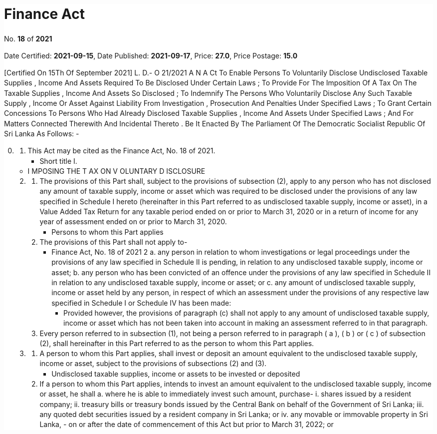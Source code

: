 # Finance  Act

No. **18** of **2021**

Date Certified: **2021-09-15**, Date Published: **2021-09-17**, Price: **27.0**, Price Postage: **15.0**

[Certified On 15Th Of September 2021]
L. D.- O 21/2021
A N   A Ct   To   Enable   Persons   To   Voluntarily   Disclose   Undisclosed
Taxable   Supplies ,  Income   And   Assets   Required   To   Be   Disclosed
Under   Certain   Laws ;  To   Provide   For   The   Imposition   Of   A   Tax   On
The   Taxable   Supplies ,  Income   And   Assets   So   Disclosed ;  To
Indemnify   The   Persons   Who   Voluntarily   Disclose   Any   Such
Taxable   Supply ,  Income   Or   Asset   Against   Liability   From
Investigation ,  Prosecution   And   Penalties   Under   Specified   Laws ;
To   Grant   Certain   Concessions   To   Persons   Who   Had   Already
Disclosed   Taxable   Supplies ,  Income   And   Assets   Under   Specified
Laws ;  And     For     Matters     Connected     Therewith     And    Incidental
Thereto .
Be It Enacted By The Parliament Of The Democratic Socialist Republic Of Sri Lanka As Follows: -

0. 
    1. This Act may be cited as the Finance Act, No. 18  of 2021.
        - Short title
I. 
    - I MPOSING   THE  T AX   ON  V OLUNTARY  D ISCLOSURE
    2. 
        1. The provisions of this Part shall, subject to the provisions of subsection (2), apply to any person who has not disclosed any amount of taxable supply, income or asset which was required to be disclosed under the provisions of any law specified in Schedule I hereto (hereinafter in this Part referred to as undisclosed taxable supply, income or asset), in a Value Added Tax Return for any taxable period ended on or prior to March 31, 2020 or in a return of income for any year of assessment ended on or prior to March 31, 2020.
            - Persons to whom this Part applies
        2. The provisions of this Part shall not apply to-
            - Finance Act, No. 18 of 2021 2
            a. any person in relation to whom investigations or legal proceedings under the provisions of any law specified in Schedule II is pending, in relation to any undisclosed taxable supply, income or asset;
            b. any person who has been convicted of an offence under the provisions of any law specified in Schedule II in relation to any undisclosed taxable supply, income or asset; or
            c. any amount of undisclosed taxable supply, income or asset held by any person, in respect of which an assessment under the provisions of any respective law specified in Schedule I or Schedule IV has been made:
                - Provided however, the provisions of paragraph (c) shall not apply to any amount of undisclosed taxable supply, income or asset which has not been taken into account in making an assessment referred to in that paragraph.
        3. Every person referred to in subsection (1), not being a person referred to in paragraph ( a ), ( b ) or ( c ) of subsection (2), shall hereinafter in this Part referred to as the person to whom this Part applies.
    3. 
        1. A person to whom this Part applies, shall invest or deposit an amount equivalent to the undisclosed   taxable supply, income  or asset, subject to the provisions of subsections (2) and (3).
            - Undisclosed taxable supplies, income or assets to be invested or deposited
        2. If a  person to whom this Part applies, intends to invest an amount equivalent to the undisclosed taxable supply, income  or asset, he shall
            a. where he is able to immediately invest such amount, purchase-
                i. shares issued by a resident company;
                ii. treasury bills or treasury bonds issued by the Central Bank on behalf of the Government of Sri Lanka;
                iii. any quoted debt securities issued by a resident company in Sri Lanka; or
                iv. any movable or immovable property in Sri Lanka,
                    - on or after the date of commencement of this Act but prior to March 31, 2022; or
